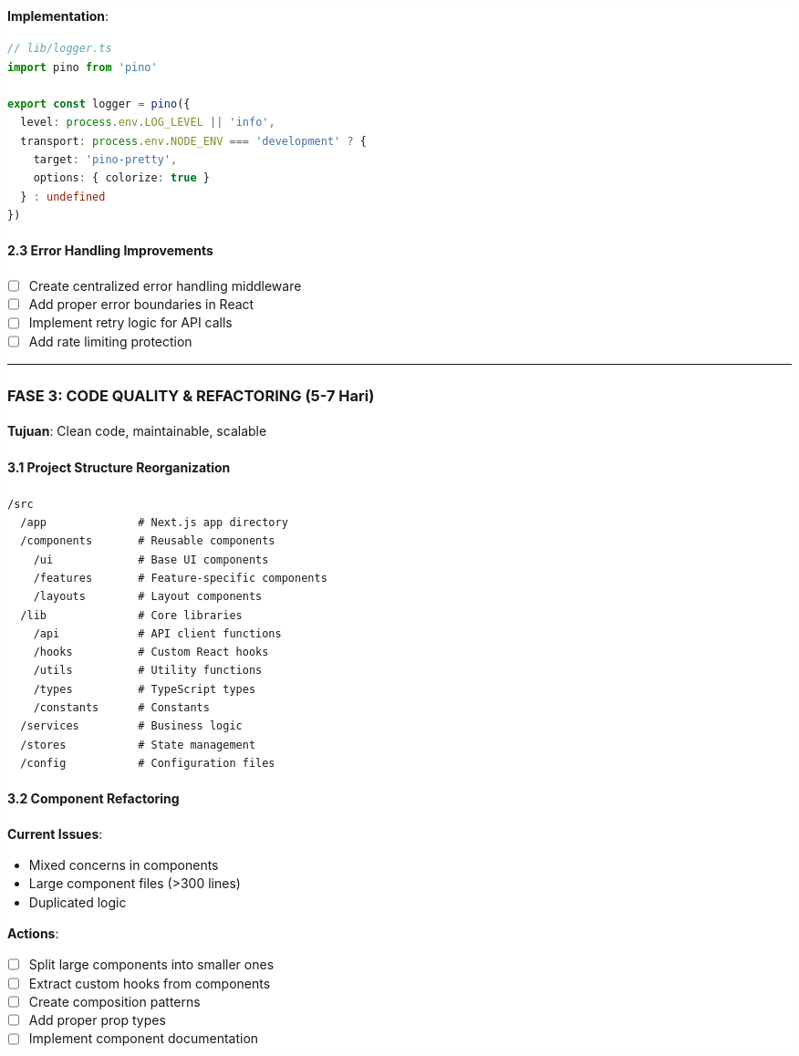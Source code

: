 **Implementation**:
```typescript
// lib/logger.ts
import pino from 'pino'

export const logger = pino({
  level: process.env.LOG_LEVEL || 'info',
  transport: process.env.NODE_ENV === 'development' ? {
    target: 'pino-pretty',
    options: { colorize: true }
  } : undefined
})
```

#### 2.3 Error Handling Improvements
- [ ] Create centralized error handling middleware
- [ ] Add proper error boundaries in React
- [ ] Implement retry logic for API calls
- [ ] Add rate limiting protection

---

### FASE 3: CODE QUALITY & REFACTORING (5-7 Hari)
**Tujuan**: Clean code, maintainable, scalable

#### 3.1 Project Structure Reorganization
```
/src
  /app              # Next.js app directory
  /components       # Reusable components
    /ui             # Base UI components
    /features       # Feature-specific components
    /layouts        # Layout components
  /lib              # Core libraries
    /api            # API client functions
    /hooks          # Custom React hooks
    /utils          # Utility functions
    /types          # TypeScript types
    /constants      # Constants
  /services         # Business logic
  /stores           # State management
  /config           # Configuration files
```

#### 3.2 Component Refactoring
**Current Issues**:
- Mixed concerns in components
- Large component files (>300 lines)
- Duplicated logic

**Actions**:
- [ ] Split large components into smaller ones
- [ ] Extract custom hooks from components
- [ ] Create composition patterns
- [ ] Add proper prop types
- [ ] Implement component documentation
